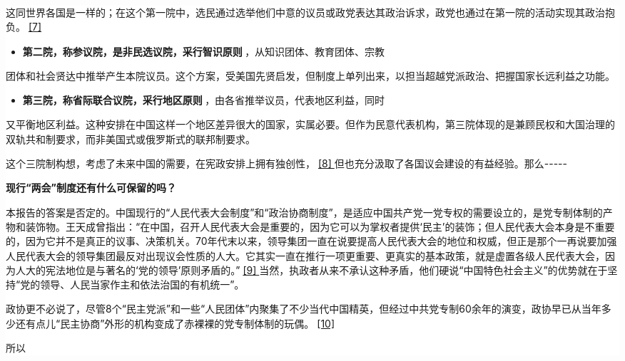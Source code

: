  <p>
  这同世界各国是一样的；在这个第一院中，选民通过选举他们中意的议员或政党表达其政治诉求，政党也通过在第一院的活动实现其政治抱负。
  <a href="#_ftn7" name="_ftnref7">
   [7]
  </a>
 </p>
 <ul>
  <li>
   <strong>
    第二院，称参议院，是非民选议院，采行智识原则
   </strong>
   ，从知识团体、教育团体、宗教
  </li>
 </ul>
 <p>
  团体和社会贤达中推举产生本院议员。这个方案，受美国先贤启发，但制度上单列出来，以担当超越党派政治、把握国家长远利益之功能。
 </p>
 <ul>
  <li>
   <strong>
    第三院，称省际联合议院，采行地区原则
   </strong>
   ，由各省推举议员，代表地区利益，同时
  </li>
 </ul>
 <p>
  又平衡地区利益。这种安排在中国这样一个地区差异很大的国家，实属必要。但作为民意代表机构，第三院体现的是兼顾民权和大国治理的双轨共和制要求，而非美国式或俄罗斯式的联邦制要求。
 </p>
 <p>
 </p>
 <p>
  这个三院制构想，考虑了未来中国的需要，在宪政安排上拥有独创性，
  <a href="#_ftn8" name="_ftnref8">
   [8]
  </a>
  但也充分汲取了各国议会建设的有益经验。那么-----
 </p>
 <p>
 </p>
 <p>
  <strong>
   现行“两会”制度还有什么可保留的吗？
  </strong>
 </p>
 <p>
 </p>
 <p>
  本报告的答案是否定的。中国现行的“人民代表大会制度”和“政治协商制度”，是适应中国共产党一党专权的需要设立的，是党专制体制的产物和装饰物。王天成曾指出：“在中国，召开人民代表大会是重要的，因为它可以为掌权者提供‘民主’的装饰；但人民代表大会本身是不重要的，因为它并不是真正的议事、决策机关。70年代末以来，领导集团一直在说要提高人民代表大会的地位和权威，但正是那个一再说要加强人民代表大会的领导集团最反对出现议会性质的人大。它其实一直在推行一项更重要、更真实的基本政策，就是虚置各级人民代表大会，因为人大的宪法地位是与著名的‘党的领导’原则矛盾的。”
  <a href="#_ftn9" name="_ftnref9">
   [9]
  </a>
  当然，执政者从来不承认这种矛盾，他们硬说“中国特色社会主义”的优势就在于坚持“党的领导、人民当家作主和依法治国的有机统一”。
 </p>
 <p>
  政协更不必说了，尽管8个“民主党派”和一些“人民团体”内聚集了不少当代中国精英，但经过中共党专制60余年的演变，政协早已从当年多少还有点儿“民主协商”外形的机构变成了赤裸裸的党专制体制的玩偶。
  <a href="#_ftn10" name="_ftnref10">
   [10]
  </a>
 </p>
 <p>
  所以
  <strong>